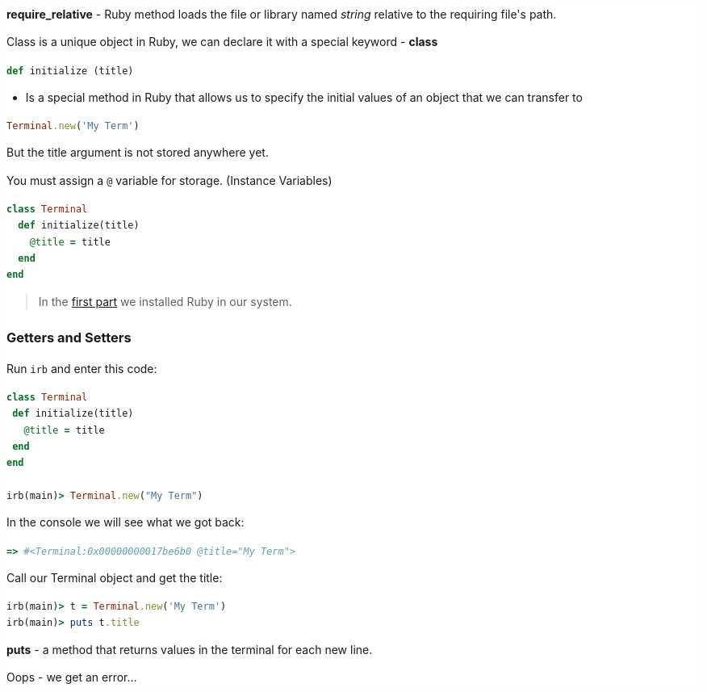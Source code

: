 ```ruby
```

**require_relative** - Ruby method loads the file or library named *string* relative to the requiring file's path.

Class is a unique object in Ruby, we can declare it with a special keyword - **class**

```ruby 
def initialize (title)
```
- Is a special method in Ruby that allows us to specify the initial values of an object that we can transfer to 
```ruby
Terminal.new('My Term')
```

But the title argument is not stored anywhere yet.

You must assign a `@` variable for storage. (Instance Variables)

```ruby
class Terminal
  def initialize(title)
    @title = title
  end
end
```

> In the [first part](../install-ruby-with-asdf-on-fedora-linux) we installed Ruby in our system.

### Getters and Setters

Run `irb` and enter this code:

```ruby
class Terminal
 def initialize(title)
   @title = title
 end
end

irb(main)> Terminal.new("My Term")
```

In the console we will see what we got back:
```ruby
=> #<Terminal:0x00000000017be6b0 @title="My Term">
```

Call our Terminal object and get the title:

```ruby
irb(main)> t = Terminal.new('My Term')
irb(main)> puts t.title
```

**puts** - a method that returns values in the terminal for each new line.

Oops - we get an error...
